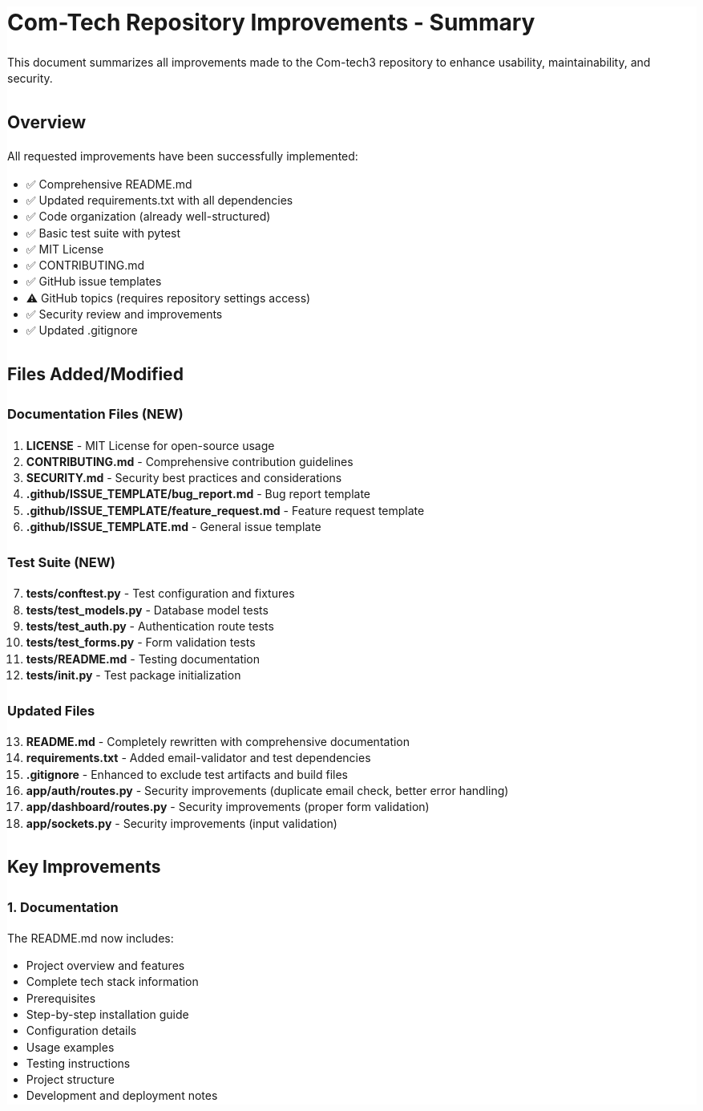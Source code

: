 # Com-Tech Repository Improvements - Summary

This document summarizes all improvements made to the Com-tech3 repository to enhance usability, maintainability, and security.

## Overview

All requested improvements have been successfully implemented:

- ✅ Comprehensive README.md
- ✅ Updated requirements.txt with all dependencies
- ✅ Code organization (already well-structured)
- ✅ Basic test suite with pytest
- ✅ MIT License
- ✅ CONTRIBUTING.md
- ✅ GitHub issue templates
- ⚠️ GitHub topics (requires repository settings access)
- ✅ Security review and improvements
- ✅ Updated .gitignore

## Files Added/Modified

### Documentation Files (NEW)
1. **LICENSE** - MIT License for open-source usage
2. **CONTRIBUTING.md** - Comprehensive contribution guidelines
3. **SECURITY.md** - Security best practices and considerations
4. **.github/ISSUE_TEMPLATE/bug_report.md** - Bug report template
5. **.github/ISSUE_TEMPLATE/feature_request.md** - Feature request template
6. **.github/ISSUE_TEMPLATE.md** - General issue template

### Test Suite (NEW)
7. **tests/conftest.py** - Test configuration and fixtures
8. **tests/test_models.py** - Database model tests
9. **tests/test_auth.py** - Authentication route tests
10. **tests/test_forms.py** - Form validation tests
11. **tests/README.md** - Testing documentation
12. **tests/__init__.py** - Test package initialization

### Updated Files
13. **README.md** - Completely rewritten with comprehensive documentation
14. **requirements.txt** - Added email-validator and test dependencies
15. **.gitignore** - Enhanced to exclude test artifacts and build files
16. **app/auth/routes.py** - Security improvements (duplicate email check, better error handling)
17. **app/dashboard/routes.py** - Security improvements (proper form validation)
18. **app/sockets.py** - Security improvements (input validation)

## Key Improvements

### 1. Documentation
The README.md now includes:
- Project overview and features
- Complete tech stack information
- Prerequisites
- Step-by-step installation guide
- Configuration details
- Usage examples
- Testing instructions
- Project structure
- Development and deployment notes

